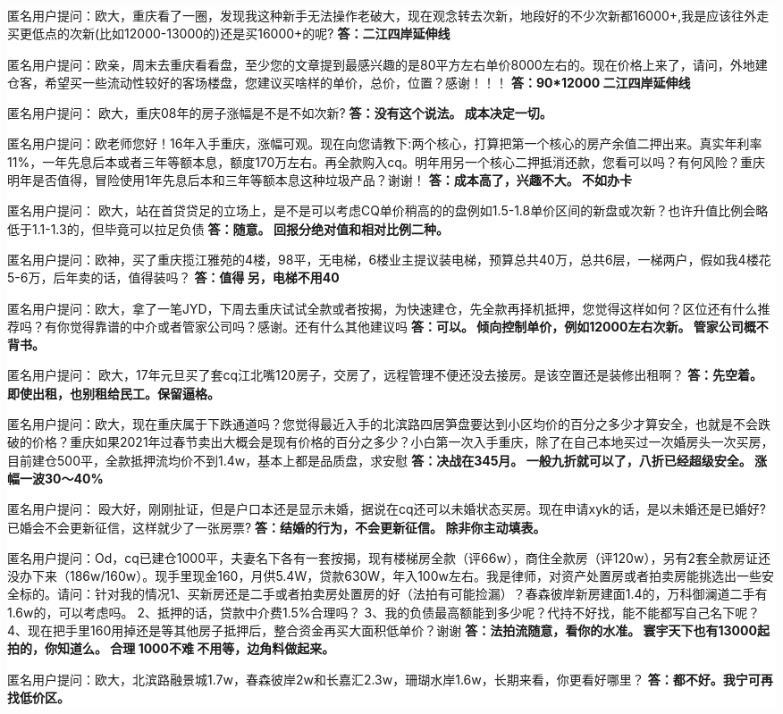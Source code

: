 匿名用户提问：欧大，重庆看了一圈，发现我这种新手无法操作老破大，现在观念转去次新，地段好的不少次新都16000+,我是应该往外走买更低点的次新(比如12000-13000的)还是买16000+的呢?
**答：二江四岸延伸线**

匿名用户提问：欧亲，周末去重庆看看盘，至少您的文章提到最感兴趣的是80平方左右单价8000左右的。现在价格上来了，请问，外地建仓客，希望买一些流动性较好的客场楼盘，您建议买啥样的单价，总价，位置？感谢！！！
**答：90*12000
二江四岸延伸线**

匿名用户提问： 欧大，重庆08年的房子涨幅是不是不如次新?
**答：没有这个说法。
成本决定一切。**

匿名用户提问：欧老师您好！16年入手重庆，涨幅可观。现在向您请教下:两个核心，打算把第一个核心的房产余值二押出来。真实年利率11%，一年先息后本或者三年等额本息，额度170万左右。再全款购入cq。明年用另一个核心二押抵消还款，您看可以吗？有何风险？重庆明年是否值得，冒险使用1年先息后本和三年等额本息这种垃圾产品？谢谢！
**答：成本高了，兴趣不大。
不如办卡**

匿名用户提问： 欧大，站在首贷贷足的立场上，是不是可以考虑CQ单价稍高的的盘例如1.5-1.8单价区间的新盘或次新？也许升值比例会略低于1.1-1.3的，但毕竟可以拉足负债
**答：随意。
回报分绝对值和相对比例二种。**

匿名用户提问：欧神，买了重庆揽江雅苑的4楼，98平，无电梯，6楼业主提议装电梯，预算总共40万，总共6层，一梯两户，假如我4楼花5-6万，后年卖的话，值得装吗？
**答：值得
另，电梯不用40**

匿名用户提问：欧大，拿了一笔JYD，下周去重庆试试全款或者按揭，为快速建仓，先全款再择机抵押，您觉得这样如何？区位还有什么推荐吗？有你觉得靠谱的中介或者管家公司吗？感谢。还有什么其他建议吗
**答：可以。
倾向控制单价，例如12000左右次新。
管家公司概不背书。**

匿名用户提问： 欧大，17年元旦买了套cq江北嘴120房子，交房了，远程管理不便还没去接房。是该空置还是装修出租啊？
**答：先空着。
即使出租，也别租给民工。保留逼格。**

匿名用户提问：欧大，现在重庆属于下跌通道吗？您觉得最近入手的北滨路四居笋盘要达到小区均价的百分之多少才算安全，也就是不会跌破的价格？重庆如果2021年过春节卖出大概会是现有价格的百分之多少？小白第一次入手重庆，除了在自己本地买过一次婚房头一次买房，目前建仓500平，全款抵押流均价不到1.4w，基本上都是品质盘，求安慰
**答：决战在345月。
一般九折就可以了，八折已经超级安全。
涨幅一波30～40%**

匿名用户提问： 殴大好，刚刚扯证，但是户口本还是显示未婚，据说在cq还可以未婚状态买房。现在申请xyk的话，是以未婚还是已婚好?已婚会不会更新征信，这样就少了一张房票?
**答：结婚的行为，不会更新征信。
除非你主动填表。**

匿名用户提问：Od，cq已建仓1000平，夫妻名下各有一套按揭，现有楼梯房全款（评66w），商住全款房（评120w），另有2套全款房证还没办下来（186w/160w）。现手里现金160，月供5.4W，贷款630W，年入100w左右。我是律师，对资产处置房或者拍卖房能挑选出一些安全标的。请问：针对我的情况1、买新房还是二手或者拍卖房处置房的好（法拍有可能捡漏）？春森彼岸新房建面1.4的，万科御澜道二手有1.6w的，可以考虑吗。 2、抵押的话，贷款中介费1.5%合理吗？ 3、我的负债最高额能到多少呢？代持不好找，能不能都写自己名下呢？ 4、现在把手里160用掉还是等其他房子抵押后，整合资金再买大面积低单价？谢谢
**答：法拍流随意，看你的水准。
寰宇天下也有13000起拍的，你知道么。
合理
1000不难
不用等，边角料做起来。**

匿名用户提问：欧大，北滨路融景城1.7w，春森彼岸2w和长嘉汇2.3w，珊瑚水岸1.6w，长期来看，你更看好哪里？
**答：都不好。我宁可再找低价区。**
